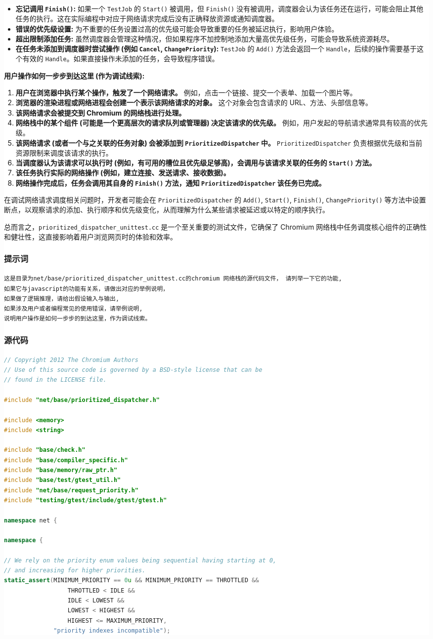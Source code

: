 * **忘记调用 `Finish()`:** 如果一个 `TestJob` 的 `Start()` 被调用，但 `Finish()` 没有被调用，调度器会认为该任务还在运行，可能会阻止其他任务的执行。这在实际编程中对应于网络请求完成后没有正确释放资源或通知调度器。
* **错误的优先级设置:** 为不重要的任务设置过高的优先级可能会导致重要的任务被延迟执行，影响用户体验。
* **超出限制添加任务:** 虽然调度器会管理这种情况，但如果程序不加控制地添加大量高优先级任务，可能会导致系统资源耗尽。
* **在任务未添加到调度器时尝试操作 (例如 `Cancel`, `ChangePriority`):**  `TestJob` 的 `Add()` 方法会返回一个 `Handle`，后续的操作需要基于这个有效的 `Handle`。如果直接操作未添加的任务，会导致程序错误。

**用户操作如何一步步到达这里 (作为调试线索):**

1. **用户在浏览器中执行某个操作，触发了一个网络请求。** 例如，点击一个链接、提交一个表单、加载一个图片等。
2. **浏览器的渲染进程或网络进程会创建一个表示该网络请求的对象。** 这个对象会包含请求的 URL、方法、头部信息等。
3. **该网络请求会被提交到 Chromium 的网络栈进行处理。**
4. **网络栈中的某个组件 (可能是一个更高层次的请求队列或管理器) 决定该请求的优先级。**  例如，用户发起的导航请求通常具有较高的优先级。
5. **该网络请求 (或者一个与之关联的任务对象) 会被添加到 `PrioritizedDispatcher` 中。** `PrioritizedDispatcher` 负责根据优先级和当前资源限制来调度该请求的执行。
6. **当调度器认为该请求可以执行时 (例如，有可用的槽位且优先级足够高)，会调用与该请求关联的任务的 `Start()` 方法。**
7. **该任务执行实际的网络操作 (例如，建立连接、发送请求、接收数据)。**
8. **网络操作完成后，任务会调用其自身的 `Finish()` 方法，通知 `PrioritizedDispatcher` 该任务已完成。**

在调试网络请求调度相关问题时，开发者可能会在 `PrioritizedDispatcher` 的 `Add()`, `Start()`, `Finish()`, `ChangePriority()` 等方法中设置断点，以观察请求的添加、执行顺序和优先级变化，从而理解为什么某些请求被延迟或以特定的顺序执行。

总而言之，`prioritized_dispatcher_unittest.cc` 是一个至关重要的测试文件，它确保了 Chromium 网络栈中任务调度核心组件的正确性和健壮性，这直接影响着用户浏览网页时的体验和效率。

### 提示词
```
这是目录为net/base/prioritized_dispatcher_unittest.cc的chromium 网络栈的源代码文件， 请列举一下它的功能, 
如果它与javascript的功能有关系，请做出对应的举例说明，
如果做了逻辑推理，请给出假设输入与输出,
如果涉及用户或者编程常见的使用错误，请举例说明,
说明用户操作是如何一步步的到达这里，作为调试线索。
```

### 源代码
```cpp
// Copyright 2012 The Chromium Authors
// Use of this source code is governed by a BSD-style license that can be
// found in the LICENSE file.

#include "net/base/prioritized_dispatcher.h"

#include <memory>
#include <string>

#include "base/check.h"
#include "base/compiler_specific.h"
#include "base/memory/raw_ptr.h"
#include "base/test/gtest_util.h"
#include "net/base/request_priority.h"
#include "testing/gtest/include/gtest/gtest.h"

namespace net {

namespace {

// We rely on the priority enum values being sequential having starting at 0,
// and increasing for higher priorities.
static_assert(MINIMUM_PRIORITY == 0u && MINIMUM_PRIORITY == THROTTLED &&
                  THROTTLED < IDLE &&
                  IDLE < LOWEST &&
                  LOWEST < HIGHEST &&
                  HIGHEST <= MAXIMUM_PRIORITY,
              "priority indexes incompatible");

```